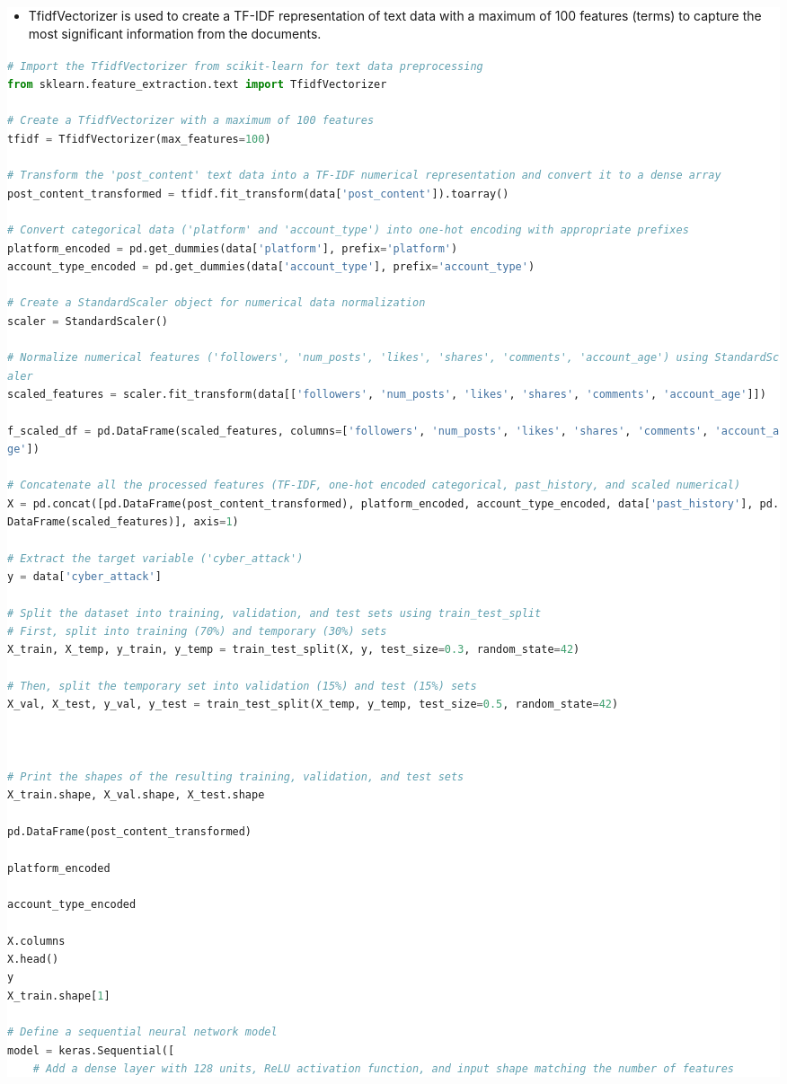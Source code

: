 - TfidfVectorizer is used to create a TF-IDF representation of text data with a maximum of 100 features (terms) to capture the most significant information from the documents.
```python
# Import the TfidfVectorizer from scikit-learn for text data preprocessing
from sklearn.feature_extraction.text import TfidfVectorizer

# Create a TfidfVectorizer with a maximum of 100 features
tfidf = TfidfVectorizer(max_features=100)

# Transform the 'post_content' text data into a TF-IDF numerical representation and convert it to a dense array
post_content_transformed = tfidf.fit_transform(data['post_content']).toarray()

# Convert categorical data ('platform' and 'account_type') into one-hot encoding with appropriate prefixes
platform_encoded = pd.get_dummies(data['platform'], prefix='platform')
account_type_encoded = pd.get_dummies(data['account_type'], prefix='account_type')

# Create a StandardScaler object for numerical data normalization
scaler = StandardScaler()

# Normalize numerical features ('followers', 'num_posts', 'likes', 'shares', 'comments', 'account_age') using StandardScaler
scaled_features = scaler.fit_transform(data[['followers', 'num_posts', 'likes', 'shares', 'comments', 'account_age']])

f_scaled_df = pd.DataFrame(scaled_features, columns=['followers', 'num_posts', 'likes', 'shares', 'comments', 'account_age'])

# Concatenate all the processed features (TF-IDF, one-hot encoded categorical, past_history, and scaled numerical)
X = pd.concat([pd.DataFrame(post_content_transformed), platform_encoded, account_type_encoded, data['past_history'], pd.DataFrame(scaled_features)], axis=1)

# Extract the target variable ('cyber_attack')
y = data['cyber_attack']

# Split the dataset into training, validation, and test sets using train_test_split
# First, split into training (70%) and temporary (30%) sets
X_train, X_temp, y_train, y_temp = train_test_split(X, y, test_size=0.3, random_state=42)

# Then, split the temporary set into validation (15%) and test (15%) sets
X_val, X_test, y_val, y_test = train_test_split(X_temp, y_temp, test_size=0.5, random_state=42)



# Print the shapes of the resulting training, validation, and test sets
X_train.shape, X_val.shape, X_test.shape

pd.DataFrame(post_content_transformed)

platform_encoded

account_type_encoded

X.columns
X.head()
y
X_train.shape[1]

# Define a sequential neural network model
model = keras.Sequential([
    # Add a dense layer with 128 units, ReLU activation function, and input shape matching the number of features
```